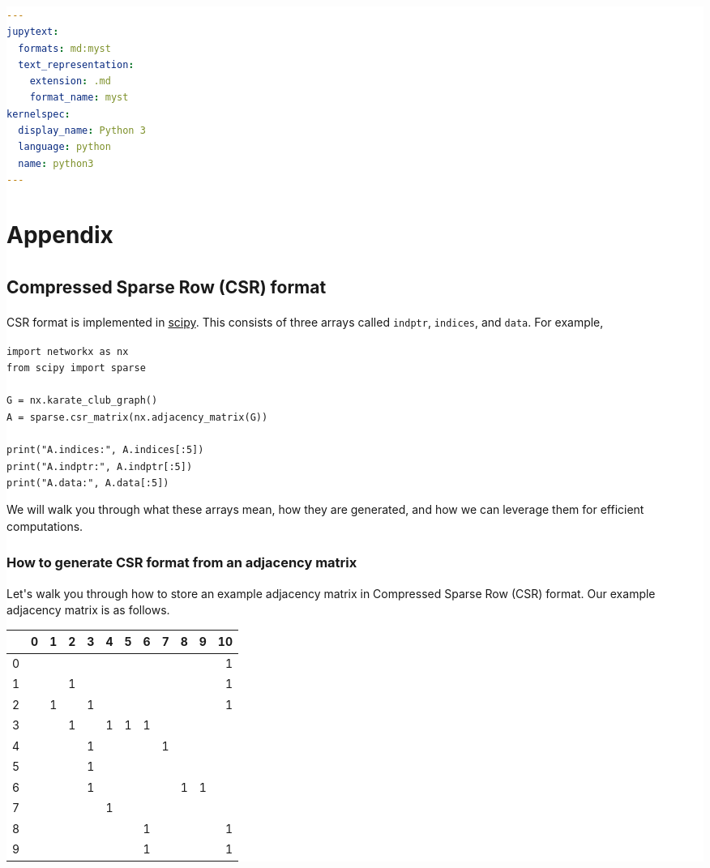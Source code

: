 ```yaml
---
jupytext:
  formats: md:myst
  text_representation:
    extension: .md
    format_name: myst
kernelspec:
  display_name: Python 3
  language: python
  name: python3
---
```


# Appendix


## Compressed Sparse Row (CSR) format

CSR format is implemented in [scipy](https://docs.scipy.org/doc/scipy/reference/generated/scipy.sparse.csr_matrix.html). This consists of three arrays called `indptr`, `indices`, and `data`. For example,

```{code-cell} python
import networkx as nx
from scipy import sparse

G = nx.karate_club_graph()
A = sparse.csr_matrix(nx.adjacency_matrix(G))

print("A.indices:", A.indices[:5])
print("A.indptr:", A.indptr[:5])
print("A.data:", A.data[:5])
```

We will walk you through what these arrays mean, how they are generated, and how we can leverage them for efficient computations.

### How to generate CSR format from an adjacency matrix

Let's walk you through how to store an example adjacency matrix in Compressed Sparse Row (CSR) format. Our example adjacency matrix is as follows.

<div align="center">

|      |    0 |    1 |    2 |    3 |    4 |    5 |    6 |    7 |    8 |    9 |   10 |
| ---: | ---: | ---: | ---: | ---: | ---: | ---: | ---: | ---: | ---: | ---: | ---: |
|    0 |      |      |      |      |      |      |      |      |      |      |    1 |
|    1 |      |      |    1 |      |      |      |      |      |      |      |    1 |
|    2 |      |    1 |      |    1 |      |      |      |      |      |      |    1 |
|    3 |      |      |    1 |      |    1 |    1 |    1 |      |      |      |      |
|    4 |      |      |      |    1 |      |      |      |    1 |      |      |      |
|    5 |      |      |      |    1 |      |      |      |      |      |      |      |
|    6 |      |      |      |    1 |      |      |      |      |    1 |    1 |      |
|    7 |      |      |      |      |    1 |      |      |      |      |      |      |
|    8 |      |      |      |      |      |      |    1 |      |      |      |    1 |
|    9 |      |      |      |      |      |      |    1 |      |      |      |    1 |